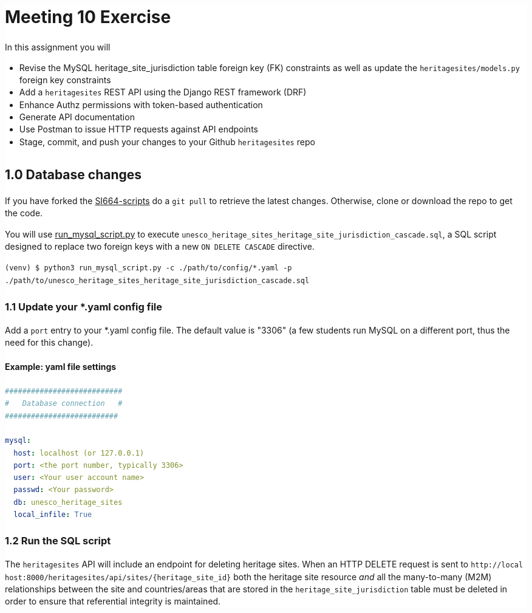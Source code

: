 # Meeting 10 Exercise

In this assignment you will

* Revise the MySQL heritage_site_jurisdiction table foreign key (FK) constraints as well as update
the `heritagesites/models.py` foreign key constraints
* Add a `heritagesites` REST API using the Django REST framework (DRF)
* Enhance Authz permissions with token-based authentication
* Generate API documentation
* Use Postman to issue HTTP requests against API endpoints
* Stage, commit, and push your changes to your Github `heritagesites` repo

## 1.0 Database changes
If you have forked the [SI664-scripts](https://github.com/UMSI-SI664-2018Fall/SI664-scripts) do
a `git pull` to retrieve the latest changes.  Otherwise, clone or download the repo to get the
code.

You will use [run_mysql_script.py](https://github.com/UMSI-SI664-2018Fall/SI664-scripts/blob/master/scripts/run_mysql_script.py) to execute `unesco_heritage_sites_heritage_site_jurisdiction_cascade.sql`, a SQL script designed to replace two foreign keys with a new `ON DELETE CASCADE` directive.

```commandline
(venv) $ python3 run_mysql_script.py -c ./path/to/config/*.yaml -p
./path/to/unesco_heritage_sites_heritage_site_jurisdiction_cascade.sql
```

### 1.1 Update your *.yaml config file
Add a `port` entry to your *.yaml config file.  The default value is
"3306" (a few students run MySQL on a different port, thus the need for this change).

#### Example: yaml file settings
```yaml
###########################
#   Database connection   #
##########################

mysql:
  host: localhost (or 127.0.0.1)
  port: <the port number, typically 3306>
  user: <Your user account name>
  passwd: <Your password>
  db: unesco_heritage_sites
  local_infile: True
```

### 1.2 Run the SQL script
The `heritagesites` API will include an endpoint for deleting heritage sites. When an HTTP DELETE
 request is sent to `http://localhost:8000/heritagesites/api/sites/{heritage_site_id}` both the heritage site resource *and* all the many-to-many (M2M) relationships between the site and countries/areas that are stored in the `heritage_site_jurisdiction` table must be deleted in order to ensure that referential integrity is maintained.
